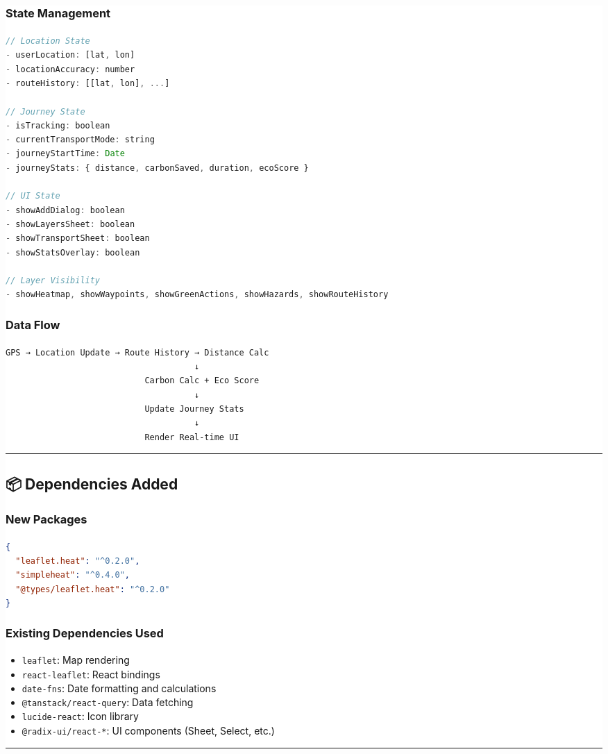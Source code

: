 ### **State Management**
```javascript
// Location State
- userLocation: [lat, lon]
- locationAccuracy: number
- routeHistory: [[lat, lon], ...]

// Journey State
- isTracking: boolean
- currentTransportMode: string
- journeyStartTime: Date
- journeyStats: { distance, carbonSaved, duration, ecoScore }

// UI State
- showAddDialog: boolean
- showLayersSheet: boolean
- showTransportSheet: boolean
- showStatsOverlay: boolean

// Layer Visibility
- showHeatmap, showWaypoints, showGreenActions, showHazards, showRouteHistory
```

### **Data Flow**
```
GPS → Location Update → Route History → Distance Calc
                                      ↓
                            Carbon Calc + Eco Score
                                      ↓
                            Update Journey Stats
                                      ↓
                            Render Real-time UI
```

---

## 📦 Dependencies Added

### **New Packages**
```json
{
  "leaflet.heat": "^0.2.0",
  "simpleheat": "^0.4.0",
  "@types/leaflet.heat": "^0.2.0"
}
```

### **Existing Dependencies Used**
- `leaflet`: Map rendering
- `react-leaflet`: React bindings
- `date-fns`: Date formatting and calculations
- `@tanstack/react-query`: Data fetching
- `lucide-react`: Icon library
- `@radix-ui/react-*`: UI components (Sheet, Select, etc.)

---